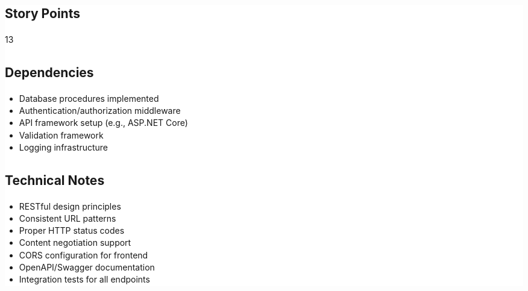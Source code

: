 ## Story Points
13

## Dependencies
- Database procedures implemented
- Authentication/authorization middleware
- API framework setup (e.g., ASP.NET Core)
- Validation framework
- Logging infrastructure

## Technical Notes
- RESTful design principles
- Consistent URL patterns
- Proper HTTP status codes
- Content negotiation support
- CORS configuration for frontend
- OpenAPI/Swagger documentation
- Integration tests for all endpoints